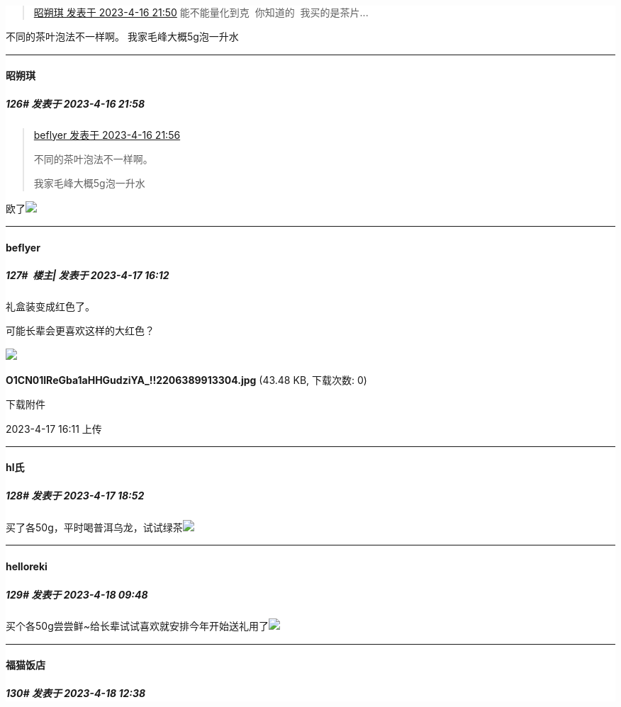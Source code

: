 <blockquote><a href="httphttps://bbs.saraba1st.com/2b/forum.php?mod=redirect&amp;goto=findpost&amp;pid=60482630&amp;ptid=2127248" target="_blank">昭朔琪 发表于 2023-4-16 21:50</a>
能不能量化到克  你知道的  我买的是茶片...</blockquote>
不同的茶叶泡法不一样啊。
我家毛峰大概5g泡一升水

*****

####  昭朔琪  
##### 126#       发表于 2023-4-16 21:58

<blockquote><a href="httphttps://bbs.saraba1st.com/2b/forum.php?mod=redirect&amp;goto=findpost&amp;pid=60482712&amp;ptid=2127248" target="_blank">beflyer 发表于 2023-4-16 21:56</a>

不同的茶叶泡法不一样啊。

我家毛峰大概5g泡一升水</blockquote>
欧了<img src="https://static.saraba1st.com/image/smiley/goose2017/016.png" referrerpolicy="no-referrer">

*****

####  beflyer  
##### 127#         楼主| 发表于 2023-4-17 16:12

礼盒装变成红色了。

可能长辈会更喜欢这样的大红色？

<img src="https://img.saraba1st.com/forum/202304/17/161158yy6mkkekvkepq6kj.jpg" referrerpolicy="no-referrer">

<strong>O1CN01lReGba1aHHGudziYA_!!2206389913304.jpg</strong> (43.48 KB, 下载次数: 0)

下载附件

2023-4-17 16:11 上传

*****

####  hl氏  
##### 128#       发表于 2023-4-17 18:52

买了各50g，平时喝普洱乌龙，试试绿茶<img src="https://static.saraba1st.com/image/smiley/face2017/160.png" referrerpolicy="no-referrer">

*****

####  helloreki  
##### 129#       发表于 2023-4-18 09:48

买个各50g尝尝鲜~给长辈试试喜欢就安排今年开始送礼用了<img src="https://static.saraba1st.com/image/smiley/carton2017/347.png" referrerpolicy="no-referrer">

*****

####  福猫饭店  
##### 130#       发表于 2023-4-18 12:38
